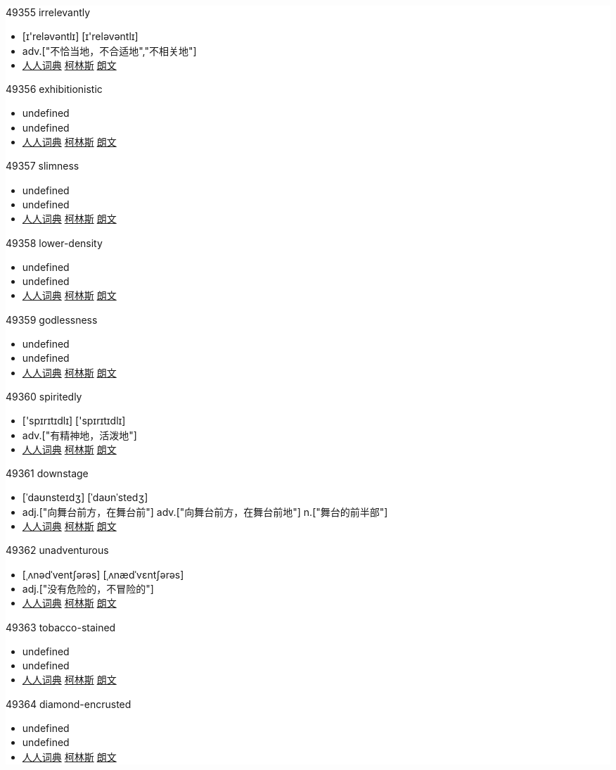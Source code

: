 49355 irrelevantly 
- [ɪ'reləvəntlɪ]  [ɪ'reləvəntlɪ] 
- adv.["不恰当地，不合适地","不相关地"]   
- [人人词典](https://www.91dict.com/words?w=irrelevantly) [柯林斯](https://www.collinsdictionary.com/zh/dictionary/english/irrelevantly) [朗文](https://www.ldoceonline.com/dictionary/irrelevantly) 

49356 exhibitionistic 
- undefined 
- undefined 
- [人人词典](https://www.91dict.com/words?w=exhibitionistic) [柯林斯](https://www.collinsdictionary.com/zh/dictionary/english/exhibitionistic) [朗文](https://www.ldoceonline.com/dictionary/exhibitionistic) 

49357 slimness 
- undefined 
- undefined 
- [人人词典](https://www.91dict.com/words?w=slimness) [柯林斯](https://www.collinsdictionary.com/zh/dictionary/english/slimness) [朗文](https://www.ldoceonline.com/dictionary/slimness) 

49358 lower-density 
- undefined 
- undefined 
- [人人词典](https://www.91dict.com/words?w=lower-density) [柯林斯](https://www.collinsdictionary.com/zh/dictionary/english/lower-density) [朗文](https://www.ldoceonline.com/dictionary/lower-density) 

49359 godlessness 
- undefined 
- undefined 
- [人人词典](https://www.91dict.com/words?w=godlessness) [柯林斯](https://www.collinsdictionary.com/zh/dictionary/english/godlessness) [朗文](https://www.ldoceonline.com/dictionary/godlessness) 

49360 spiritedly 
- ['spɪrɪtɪdlɪ]  ['spɪrɪtɪdlɪ] 
- adv.["有精神地，活泼地"]   
- [人人词典](https://www.91dict.com/words?w=spiritedly) [柯林斯](https://www.collinsdictionary.com/zh/dictionary/english/spiritedly) [朗文](https://www.ldoceonline.com/dictionary/spiritedly) 

49361 downstage 
- [ˈdaʊnsteɪdʒ]  [ˈdaʊnˈstedʒ] 
- adj.["向舞台前方，在舞台前"]  adv.["向舞台前方，在舞台前地"]  n.["舞台的前半部"]   
- [人人词典](https://www.91dict.com/words?w=downstage) [柯林斯](https://www.collinsdictionary.com/zh/dictionary/english/downstage) [朗文](https://www.ldoceonline.com/dictionary/downstage) 

49362 unadventurous 
- [ˌʌnədˈventʃərəs]  [ˌʌnædˈvɛntʃərəs] 
- adj.["没有危险的，不冒险的"]   
- [人人词典](https://www.91dict.com/words?w=unadventurous) [柯林斯](https://www.collinsdictionary.com/zh/dictionary/english/unadventurous) [朗文](https://www.ldoceonline.com/dictionary/unadventurous) 

49363 tobacco-stained 
- undefined 
- undefined 
- [人人词典](https://www.91dict.com/words?w=tobacco-stained) [柯林斯](https://www.collinsdictionary.com/zh/dictionary/english/tobacco-stained) [朗文](https://www.ldoceonline.com/dictionary/tobacco-stained) 

49364 diamond-encrusted 
- undefined 
- undefined 
- [人人词典](https://www.91dict.com/words?w=diamond-encrusted) [柯林斯](https://www.collinsdictionary.com/zh/dictionary/english/diamond-encrusted) [朗文](https://www.ldoceonline.com/dictionary/diamond-encrusted) 
